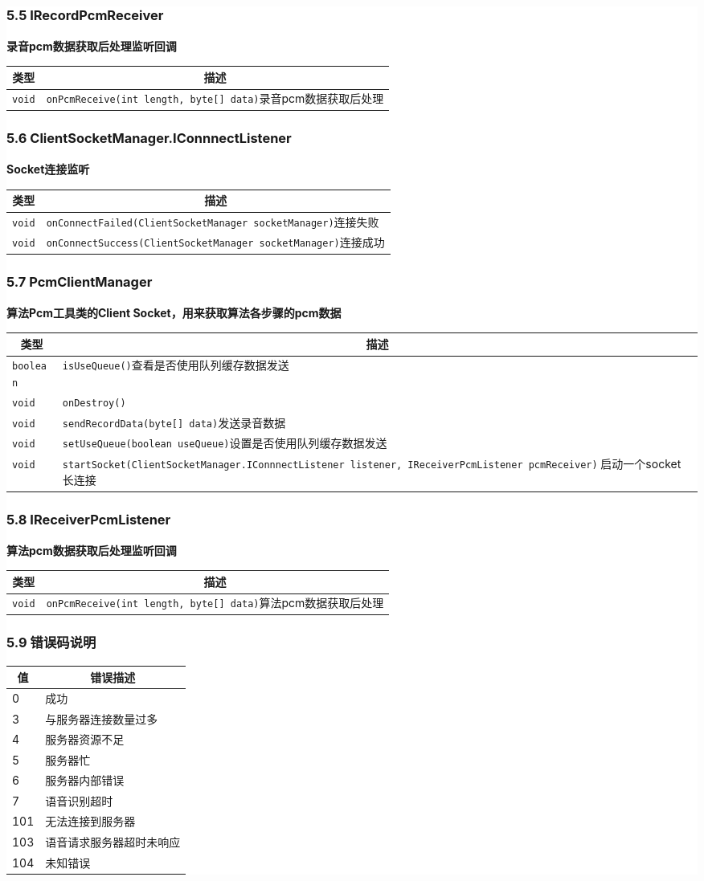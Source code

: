 ### 5.5 IRecordPcmReceiver 
**录音pcm数据获取后处理监听回调**

| 类型 | 描述 |
| ---------------------------- | -------------- |
| `void` | `onPcmReceive(int length, byte[] data)`录音pcm数据获取后处理 |

### 5.6 ClientSocketManager.IConnnectListener 
**Socket连接监听**

| 类型 | 描述 |
| ---------------------------- | -------------- |
| `void` | `onConnectFailed(ClientSocketManager socketManager)`连接失败 |
| `void` | `onConnectSuccess(ClientSocketManager socketManager)`连接成功 |

### 5.7 PcmClientManager 
**算法Pcm工具类的Client Socket，用来获取算法各步骤的pcm数据**

| 类型 | 描述 |
| ---------------------------- | --------------------- |
| `boolean` | `isUseQueue()`查看是否使用队列缓存数据发送 |
| `void` | `onDestroy()` |
| `void` | `sendRecordData(byte[] data)`发送录音数据 |
| `void` | `setUseQueue(boolean useQueue)`设置是否使用队列缓存数据发送 |
| `void` | `startSocket(ClientSocketManager.IConnnectListener listener, IReceiverPcmListener pcmReceiver)` 启动一个socket长连接 |

### 5.8 IReceiverPcmListener 
**算法pcm数据获取后处理监听回调**

| 类型 | 描述 |
| ---------------------------- | -------------------- |
| `void` | `onPcmReceive(int length, byte[] data)`算法pcm数据获取后处理|

### 5.9 错误码说明

| 值 | 错误描述 |
| ---|---|
| 0 | 成功 |
| 3 | 与服务器连接数量过多 |
| 4 | 服务器资源不足 |
| 5 | 服务器忙 |
| 6 | 服务器内部错误 |
| 7 | 语音识别超时 |
| 101 | 无法连接到服务器 |
| 103 | 语音请求服务器超时未响应 |
| 104 | 未知错误 |

